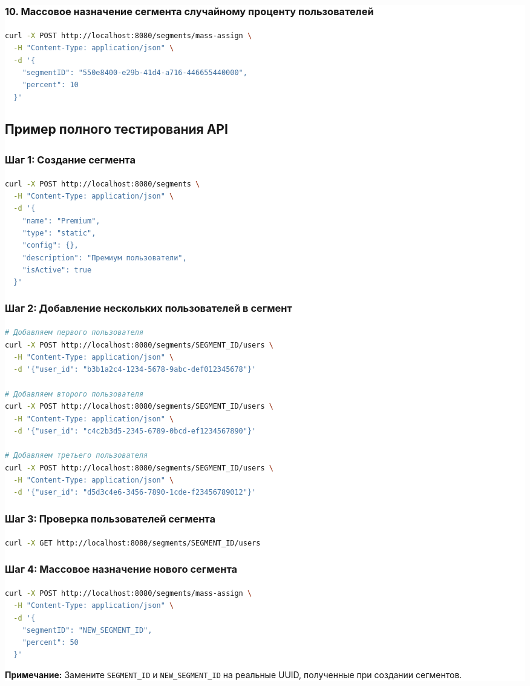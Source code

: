 ### 10. Массовое назначение сегмента случайному проценту пользователей
```bash
curl -X POST http://localhost:8080/segments/mass-assign \
  -H "Content-Type: application/json" \
  -d '{
    "segmentID": "550e8400-e29b-41d4-a716-446655440000",
    "percent": 10
  }'
```

## Пример полного тестирования API

### Шаг 1: Создание сегмента
```bash
curl -X POST http://localhost:8080/segments \
  -H "Content-Type: application/json" \
  -d '{
    "name": "Premium",
    "type": "static",
    "config": {},
    "description": "Премиум пользователи",
    "isActive": true
  }'
```

### Шаг 2: Добавление нескольких пользователей в сегмент
```bash
# Добавляем первого пользователя
curl -X POST http://localhost:8080/segments/SEGMENT_ID/users \
  -H "Content-Type: application/json" \
  -d '{"user_id": "b3b1a2c4-1234-5678-9abc-def012345678"}'

# Добавляем второго пользователя
curl -X POST http://localhost:8080/segments/SEGMENT_ID/users \
  -H "Content-Type: application/json" \
  -d '{"user_id": "c4c2b3d5-2345-6789-0bcd-ef1234567890"}'

# Добавляем третьего пользователя
curl -X POST http://localhost:8080/segments/SEGMENT_ID/users \
  -H "Content-Type: application/json" \
  -d '{"user_id": "d5d3c4e6-3456-7890-1cde-f23456789012"}'
```

### Шаг 3: Проверка пользователей сегмента
```bash
curl -X GET http://localhost:8080/segments/SEGMENT_ID/users
```

### Шаг 4: Массовое назначение нового сегмента
```bash
curl -X POST http://localhost:8080/segments/mass-assign \
  -H "Content-Type: application/json" \
  -d '{
    "segmentID": "NEW_SEGMENT_ID",
    "percent": 50
  }'
```

**Примечание:** Замените `SEGMENT_ID` и `NEW_SEGMENT_ID` на реальные UUID, полученные при создании сегментов.